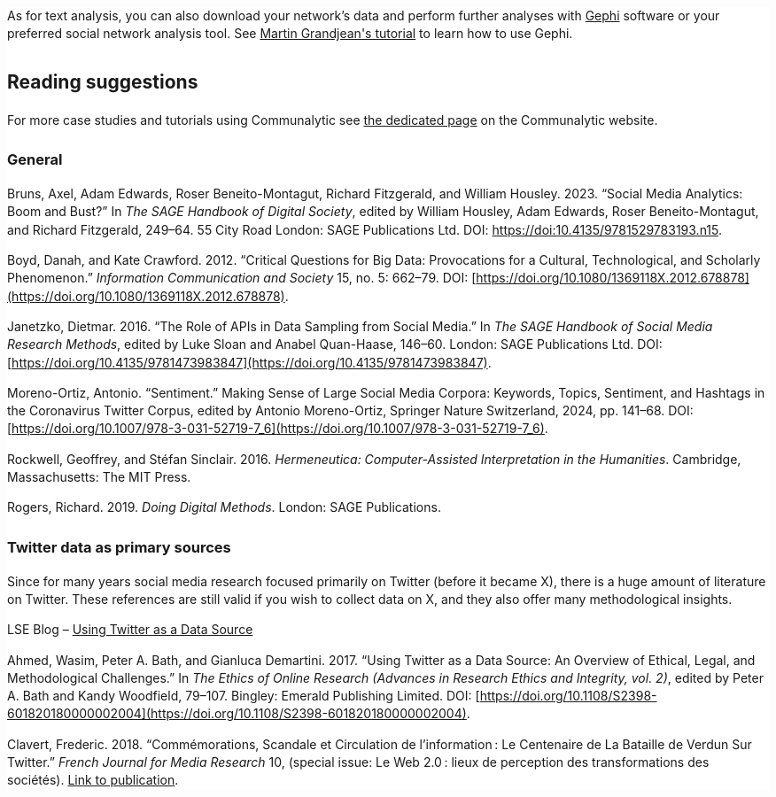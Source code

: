 As for text analysis, you can also download your network’s data and perform further analyses with [Gephi](https://gephi.org/) software or your preferred social network analysis tool. See [Martin Grandjean's tutorial](http://www.martingrandjean.ch/gephi-introduction/) to learn how to use Gephi. 


## Reading suggestions <a id="section4"></a>

For more case studies and tutorials using Communalytic see [the dedicated page](https://communalytic.org/how-to/) on the Communalytic website.   

### General

Bruns, Axel, Adam Edwards, Roser Beneito-Montagut, Richard Fitzgerald, and William Housley. 2023. “Social Media Analytics: Boom and Bust?” In *The SAGE Handbook of Digital Society*, edited by William Housley, Adam Edwards, Roser Beneito-Montagut, and Richard Fitzgerald, 249–64. 55 City Road London: SAGE Publications Ltd. DOI: [https://doi:10.4135/9781529783193.n15](https://doi:10.4135/9781529783193.n15).

Boyd, Danah, and Kate Crawford. 2012. “Critical Questions for Big Data: Provocations for a Cultural, Technological, and Scholarly Phenomenon.” *Information Communication and Society* 15, no. 5: 662–79. DOI: [https://doi.org/10.1080/1369118X.2012.678878](https://doi.org/10.1080/1369118X.2012.678878).

Janetzko, Dietmar. 2016. “The Role of APIs in Data Sampling from Social Media.” In *The SAGE Handbook of Social Media Research Methods*, edited by Luke Sloan and Anabel Quan-Haase, 146–60. London: SAGE Publications Ltd. DOI: [https://doi.org/10.4135/9781473983847](https://doi.org/10.4135/9781473983847).

Moreno-Ortiz, Antonio. “Sentiment.” Making Sense of Large Social Media Corpora: Keywords, Topics, Sentiment, and Hashtags in the Coronavirus Twitter Corpus, edited by Antonio Moreno-Ortiz, Springer Nature Switzerland, 2024, pp. 141–68. DOI: [https://doi.org/10.1007/978-3-031-52719-7_6](https://doi.org/10.1007/978-3-031-52719-7_6).

Rockwell, Geoffrey, and Stéfan Sinclair. 2016. *Hermeneutica: Computer-Assisted Interpretation in the Humanities*. Cambridge, Massachusetts: The MIT Press.

Rogers, Richard. 2019. *Doing Digital Methods*. London: SAGE Publications.

### Twitter data as primary sources

Since for many years social media research focused primarily on Twitter (before it became X), there is a huge amount of literature on Twitter. These references are still valid if you wish to collect data on X, and they also offer many methodological insights.

LSE Blog – [Using Twitter as a Data Source](https://blogs.lse.ac.uk/impactofsocialsciences/2019/06/18/using-twitter-as-a-data-source-an-overview-of-social-media-research-tools-2019/)

Ahmed, Wasim, Peter A. Bath, and Gianluca Demartini. 2017. “Using Twitter as a Data Source: An Overview of Ethical, Legal, and Methodological Challenges.” In *The Ethics of Online Research (Advances in Research Ethics and Integrity, vol. 2)*, edited by Peter A. Bath and Kandy Woodfield, 79–107. Bingley: Emerald Publishing Limited. DOI: [https://doi.org/10.1108/S2398-601820180000002004](https://doi.org/10.1108/S2398-601820180000002004).

Clavert, Frederic. 2018. “Commémorations, Scandale et Circulation de l’information : Le Centenaire de La Bataille de Verdun Sur Twitter.” *French Journal for Media Research* 10, (special issue: Le Web 2.0 : lieux de perception des transformations des sociétés). [Link to publication](http://orbilu.uni.lu/handle/10993/36120).

